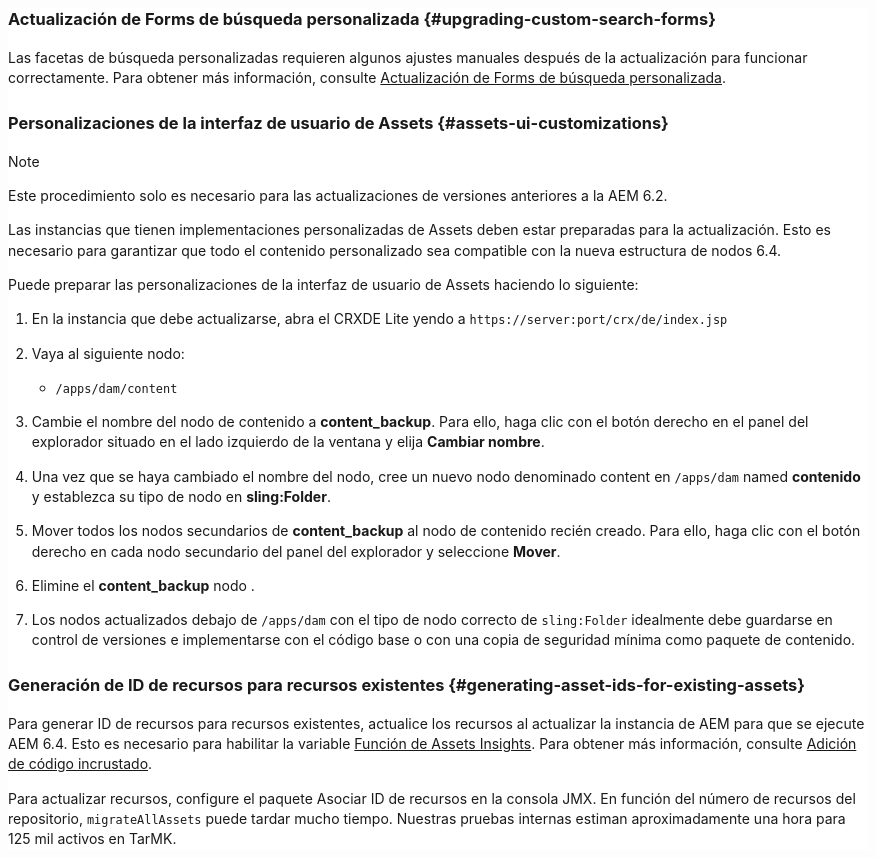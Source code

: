 ### Actualización de Forms de búsqueda personalizada {#upgrading-custom-search-forms}

Las facetas de búsqueda personalizadas requieren algunos ajustes manuales después de la actualización para funcionar correctamente. Para obtener más información, consulte [Actualización de Forms de búsqueda personalizada](/help/sites-deploying/upgrading-custom-search-forms.md).

### Personalizaciones de la interfaz de usuario de Assets {#assets-ui-customizations}

>[!NOTE]
>
>Este procedimiento solo es necesario para las actualizaciones de versiones anteriores a la AEM 6.2.

Las instancias que tienen implementaciones personalizadas de Assets deben estar preparadas para la actualización. Esto es necesario para garantizar que todo el contenido personalizado sea compatible con la nueva estructura de nodos 6.4.

Puede preparar las personalizaciones de la interfaz de usuario de Assets haciendo lo siguiente:

1. En la instancia que debe actualizarse, abra el CRXDE Lite yendo a `https://server:port/crx/de/index.jsp`

1. Vaya al siguiente nodo:

   * `/apps/dam/content`

1. Cambie el nombre del nodo de contenido a **content_backup**. Para ello, haga clic con el botón derecho en el panel del explorador situado en el lado izquierdo de la ventana y elija **Cambiar nombre**.

1. Una vez que se haya cambiado el nombre del nodo, cree un nuevo nodo denominado content en `/apps/dam` named **contenido** y establezca su tipo de nodo en **sling:Folder**.

1. Mover todos los nodos secundarios de **content_backup** al nodo de contenido recién creado. Para ello, haga clic con el botón derecho en cada nodo secundario del panel del explorador y seleccione **Mover**.

1. Elimine el **content_backup** nodo .

1. Los nodos actualizados debajo de `/apps/dam` con el tipo de nodo correcto de `sling:Folder` idealmente debe guardarse en control de versiones e implementarse con el código base o con una copia de seguridad mínima como paquete de contenido.

### Generación de ID de recursos para recursos existentes {#generating-asset-ids-for-existing-assets}

Para generar ID de recursos para recursos existentes, actualice los recursos al actualizar la instancia de AEM para que se ejecute AEM 6.4. Esto es necesario para habilitar la variable [Función de Assets Insights](/help/assets/touch-ui-asset-insights.md). Para obtener más información, consulte [Adición de código incrustado](/help/assets/touch-ui-using-page-tracker.md#adding-embed-code).

Para actualizar recursos, configure el paquete Asociar ID de recursos en la consola JMX. En función del número de recursos del repositorio, `migrateAllAssets` puede tardar mucho tiempo. Nuestras pruebas internas estiman aproximadamente una hora para 125 mil activos en TarMK.
